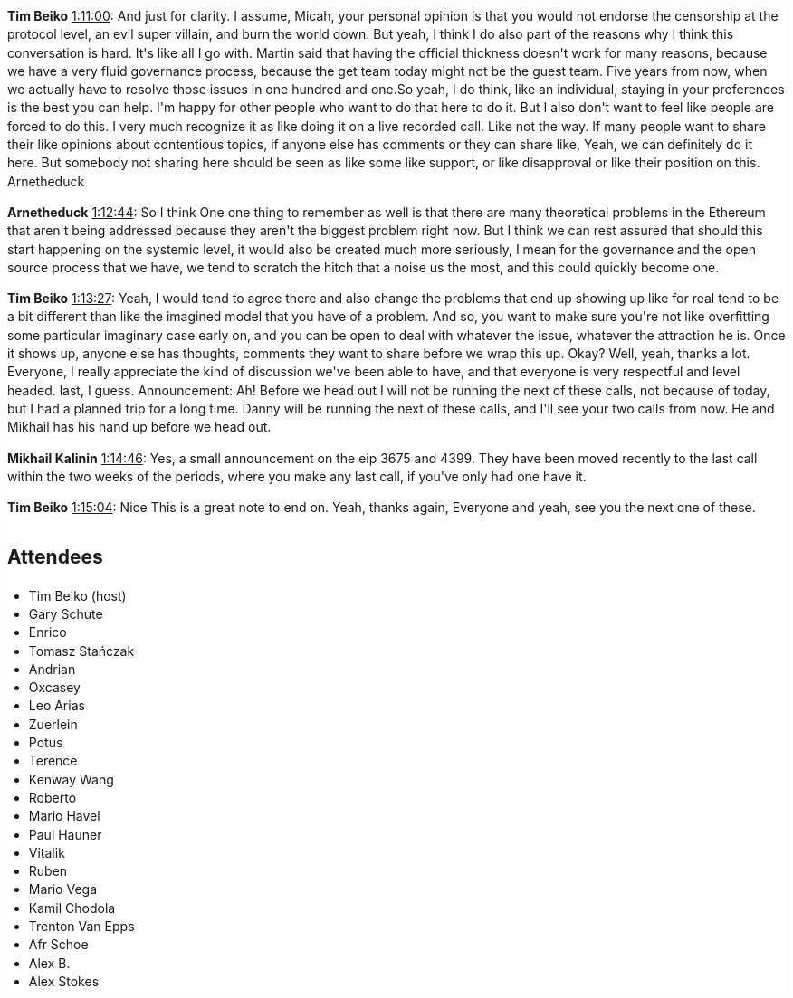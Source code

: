 **Tim Beiko** [1:11:00](https://www.youtube.com/watch?v=jJaCaS0WbIw&t=4260s): And just for clarity. I assume, Micah, your personal opinion is that you would not endorse the censorship at the protocol level, an evil super villain, and burn the world down. But yeah, I think I do also part of the reasons why I think this conversation is hard. It's like all I go with. Martin said that having the official thickness doesn't work for many reasons, because we have a very fluid governance process, because the get team today might not be the guest team. Five years from now, when we actually have to resolve those issues in one hundred and one.So yeah, I do think, like an individual, staying in your preferences is the best you can help. I'm happy for other people who want to do that here to do it. But I also don't want to feel like people are forced to do this. I very much recognize it as like doing it on a live recorded call. Like not the way. If many people want to share their like opinions about contentious topics, if anyone else has comments or they can share like, Yeah, we can definitely do it here. But somebody not sharing here should be seen as like some like support, or like disapproval or like their position on this. Arnetheduck

**Arnetheduck** [1:12:44](https://www.youtube.com/watch?v=jJaCaS0WbIw&t=4364s):  So I think One one thing to remember as well is that there are many theoretical problems in the Ethereum that aren't being addressed because they aren't the biggest problem right now. But I think we can rest assured that should this start happening on the systemic level, it would also be created much more seriously, I mean for the governance and the open source process that we have, we tend to scratch the hitch that a noise us the most, and this could quickly become one.

**Tim Beiko** [ 1:13:27](https://www.youtube.com/watch?v=jJaCaS0WbIw&t=4407s): 
Yeah, I would tend to agree there and also change the problems that end up showing up like for real tend to be a bit different than like the imagined model that you have of a problem. And so, you want to make sure you're not like overfitting some particular imaginary case early on, and you can be open to deal with whatever the issue, whatever the attraction he is. Once it shows up, anyone else has thoughts, comments they want to share before we wrap this up. Okay? Well, yeah, thanks a lot. Everyone, I really appreciate the kind of discussion we've been able to have, and that everyone is very respectful and level headed. last, I guess. Announcement: Ah! Before we head out I will not be running the next of these calls, not because of today, but I had a planned trip for a long time. Danny will be running the next of these calls, and I'll see your two calls from now. He and Mikhail has his hand up before we head out.

**Mikhail Kalinin** [1:14:46](https://www.youtube.com/watch?v=jJaCaS0WbIw&t=3832s): 
Yes, a small announcement on the eip 3675 and 4399. They have been moved recently to the last call within the two weeks of the periods, where you make any last call, if you've only had one have it.

**Tim Beiko** [1:15:04](https://www.youtube.com/watch?v=jJaCaS0WbIw&t=3832s): Nice
This is a great note to end on. Yeah, thanks again, Everyone and yeah, see you the next one of these.


## Attendees  

- Tim Beiko (host)
- Gary Schute
- Enrico 
- Tomasz Stańczak
- Andrian
- Oxcasey
- Leo Arias
- Zuerlein
- Potus
- Terence
- Kenway Wang
- Roberto
- Mario Havel
- Paul Hauner
- Vitalik
- Ruben
- Mario Vega
- Kamil Chodola
- Trenton Van Epps
- Afr Schoe
- Alex B. 
- Alex Stokes